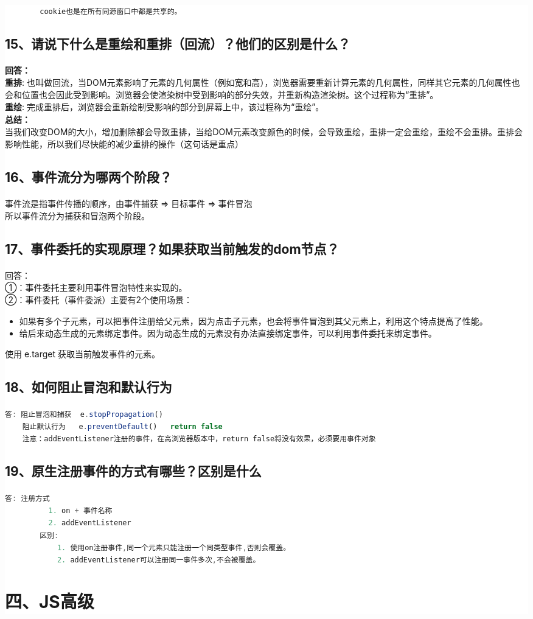 ```
		cookie也是在所有同源窗口中都是共享的。
```

<a name="5809d5c1"></a>

## 15、请说下什么是重绘和重排（回流）？他们的区别是什么？

**回答：**<br />**重排**: 也叫做回流，当DOM元素影响了元素的几何属性（例如宽和高），浏览器需要重新计算元素的几何属性，同样其它元素的几何属性也会和位置也会因此受到影响。浏览器会使渲染树中受到影响的部分失效，并重新构造渲染树。这个过程称为“重排”。<br />**重绘**: 完成重排后，浏览器会重新绘制受影响的部分到屏幕上中，该过程称为“重绘”。<br />**总结：**<br />当我们改变DOM的大小，增加删除都会导致重排，当给DOM元素改变颜色的时候，会导致重绘，重排一定会重绘，重绘不会重排。重排会影响性能，所以我们尽快能的减少重排的操作（这句话是重点）
<a name="f96ccd71"></a>

## 16、事件流分为哪两个阶段？

事件流是指事件传播的顺序，由事件捕获 => 目标事件 => 事件冒泡<br />所以事件流分为捕获和冒泡两个阶段。
<a name="git8R"></a>

## 17、事件委托的实现原理？如果获取当前触发的dom节点？

回答：<br />①：事件委托主要利用事件冒泡特性来实现的。<br />②：事件委托（事件委派）主要有2个使用场景：

- 如果有多个子元素，可以把事件注册给父元素，因为点击子元素，也会将事件冒泡到其父元素上，利用这个特点提高了性能。
- 给后来动态生成的元素绑定事件。因为动态生成的元素没有办法直接绑定事件，可以利用事件委托来绑定事件。

使用 e.target 获取当前触发事件的元素。
<a name="YAXcZ"></a>

## 18、如何阻止冒泡和默认行为

```javascript
答: 阻止冒泡和捕获  e.stopPropagation()
    阻止默认行为   e.preventDefault()   return false
    注意：addEventListener注册的事件，在高浏览器版本中，return false将没有效果，必须要用事件对象
```

<a name="hPnPq"></a>

## 19、原生注册事件的方式有哪些？区别是什么

```javascript
答: 注册方式
		  1. on + 事件名称
		  2. addEventListener
		区别: 
			1. 使用on注册事件,同一个元素只能注册一个同类型事件,否则会覆盖。
			2. addEventListener可以注册同一事件多次,不会被覆盖。
```

<a name="Cc7dL"></a>

# 四、JS高级

